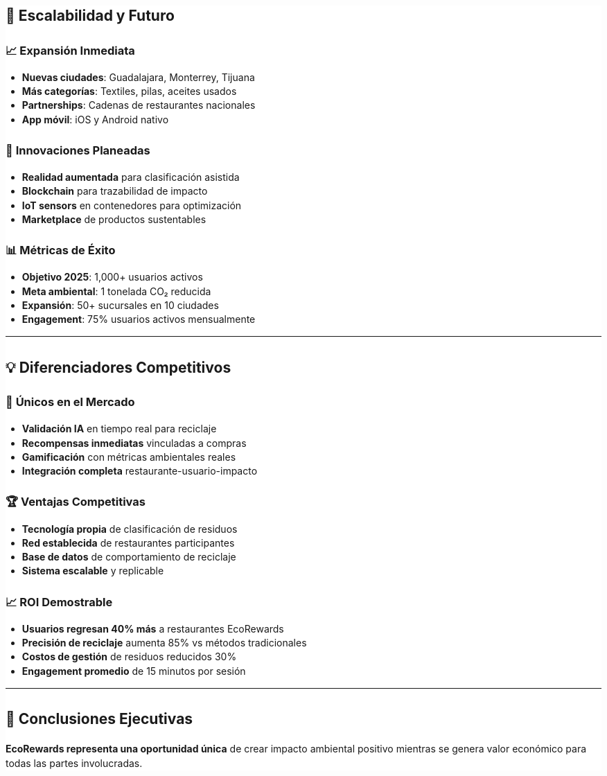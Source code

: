 
## 🚀 Escalabilidad y Futuro

### 📈 **Expansión Inmediata**
- **Nuevas ciudades**: Guadalajara, Monterrey, Tijuana
- **Más categorías**: Textiles, pilas, aceites usados
- **Partnerships**: Cadenas de restaurantes nacionales
- **App móvil**: iOS y Android nativo

### 🌟 **Innovaciones Planeadas**
- **Realidad aumentada** para clasificación asistida
- **Blockchain** para trazabilidad de impacto
- **IoT sensors** en contenedores para optimización
- **Marketplace** de productos sustentables

### 📊 **Métricas de Éxito**
- **Objetivo 2025**: 1,000+ usuarios activos
- **Meta ambiental**: 1 tonelada CO₂ reducida
- **Expansión**: 50+ sucursales en 10 ciudades
- **Engagement**: 75% usuarios activos mensualmente

---

## 💡 Diferenciadores Competitivos

### 🎯 **Únicos en el Mercado**
- **Validación IA** en tiempo real para reciclaje
- **Recompensas inmediatas** vinculadas a compras
- **Gamificación** con métricas ambientales reales
- **Integración completa** restaurante-usuario-impacto

### 🏆 **Ventajas Competitivas**
- **Tecnología propia** de clasificación de residuos
- **Red establecida** de restaurantes participantes
- **Base de datos** de comportamiento de reciclaje
- **Sistema escalable** y replicable

### 📈 **ROI Demostrable**
- **Usuarios regresan 40% más** a restaurantes EcoRewards
- **Precisión de reciclaje** aumenta 85% vs métodos tradicionales
- **Costos de gestión** de residuos reducidos 30%
- **Engagement promedio** de 15 minutos por sesión

---

## 🎯 Conclusiones Ejecutivas

**EcoRewards representa una oportunidad única** de crear impacto ambiental positivo mientras se genera valor económico para todas las partes involucradas.
